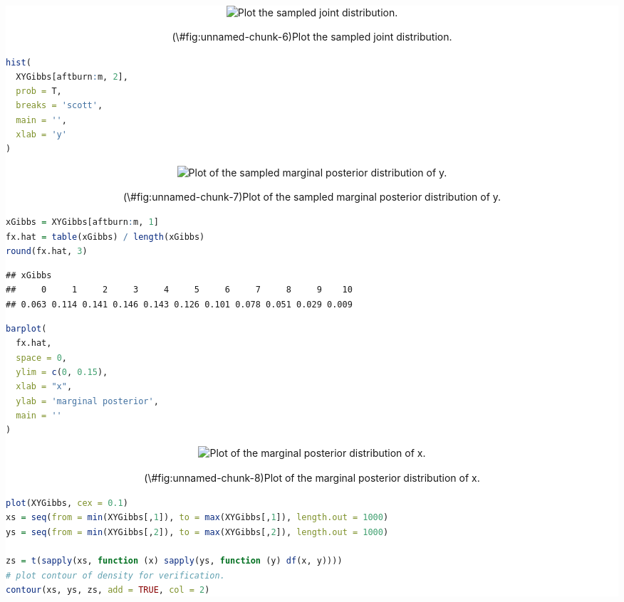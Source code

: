 <div class="figure" style="text-align: center">
<img src="README_figs/README-11-unnamed-chunk-6-1.png" alt="Plot the sampled joint distribution."  />
<p class="caption">(\#fig:unnamed-chunk-6)Plot the sampled joint distribution.</p>
</div>


```r
hist(
  XYGibbs[aftburn:m, 2],
  prob = T,
  breaks = 'scott',
  main = '',
  xlab = 'y'
)
```

<div class="figure" style="text-align: center">
<img src="README_figs/README-11-unnamed-chunk-7-1.png" alt="Plot of the sampled marginal posterior distribution of y."  />
<p class="caption">(\#fig:unnamed-chunk-7)Plot of the sampled marginal posterior distribution of y.</p>
</div>


```r
xGibbs = XYGibbs[aftburn:m, 1]
fx.hat = table(xGibbs) / length(xGibbs)
round(fx.hat, 3)
```

```
## xGibbs
##     0     1     2     3     4     5     6     7     8     9    10 
## 0.063 0.114 0.141 0.146 0.143 0.126 0.101 0.078 0.051 0.029 0.009
```

```r
barplot(
  fx.hat,
  space = 0,
  ylim = c(0, 0.15),
  xlab = "x",
  ylab = 'marginal posterior',
  main = ''
)
```

<div class="figure" style="text-align: center">
<img src="README_figs/README-11-unnamed-chunk-8-1.png" alt="Plot of the marginal posterior distribution of x."  />
<p class="caption">(\#fig:unnamed-chunk-8)Plot of the marginal posterior distribution of x.</p>
</div>


```r
plot(XYGibbs, cex = 0.1)
xs = seq(from = min(XYGibbs[,1]), to = max(XYGibbs[,1]), length.out = 1000)
ys = seq(from = min(XYGibbs[,2]), to = max(XYGibbs[,2]), length.out = 1000)

zs = t(sapply(xs, function (x) sapply(ys, function (y) df(x, y))))
# plot contour of density for verification.
contour(xs, ys, zs, add = TRUE, col = 2)
```
